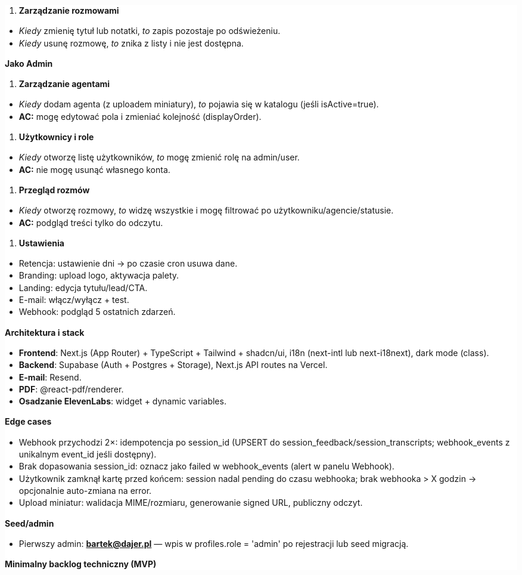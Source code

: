1. **Zarządzanie rozmowami**

- *Kiedy* zmienię tytuł lub notatki, *to* zapis pozostaje po odświeżeniu.
- *Kiedy* usunę rozmowę, *to* znika z listy i nie jest dostępna.

**Jako Admin**

1. **Zarządzanie agentami**

- *Kiedy* dodam agenta (z uploadem miniatury), *to* pojawia się w katalogu (jeśli isActive=true).
- **AC:** mogę edytować pola i zmieniać kolejność (displayOrder).

1. **Użytkownicy i role**

- *Kiedy* otworzę listę użytkowników, *to* mogę zmienić rolę na admin/user.
- **AC:** nie mogę usunąć własnego konta.

1. **Przegląd rozmów**

- *Kiedy* otworzę rozmowy, *to* widzę wszystkie i mogę filtrować po użytkowniku/agencie/statusie.
- **AC:** podgląd treści tylko do odczytu.

1. **Ustawienia**

- Retencja: ustawienie dni → po czasie cron usuwa dane.
- Branding: upload logo, aktywacja palety.
- Landing: edycja tytułu/lead/CTA.
- E-mail: włącz/wyłącz + test.
- Webhook: podgląd 5 ostatnich zdarzeń.



**Architektura i stack**

- **Frontend**: Next.js (App Router) + TypeScript + Tailwind + shadcn/ui, i18n (next-intl lub next-i18next), dark mode (class).
- **Backend**: Supabase (Auth + Postgres + Storage), Next.js API routes na Vercel.
- **E-mail**: Resend.
- **PDF**: @react-pdf/renderer.
- **Osadzanie ElevenLabs**: widget + dynamic variables.



**Edge cases**

- Webhook przychodzi 2×: idempotencja po session_id (UPSERT do session_feedback/session_transcripts; webhook_events z unikalnym event_id jeśli dostępny).
- Brak dopasowania session_id: oznacz jako failed w webhook_events (alert w panelu Webhook).
- Użytkownik zamknął kartę przed końcem: session nadal pending do czasu webhooka; brak webhooka > X godzin → opcjonalnie auto-zmiana na error.
- Upload miniatur: walidacja MIME/rozmiaru, generowanie signed URL, publiczny odczyt.



**Seed/admin**

- Pierwszy admin: **bartek@dajer.pl** — wpis w profiles.role = 'admin' po rejestracji lub seed migracją.



**Minimalny backlog techniczny (MVP)**
